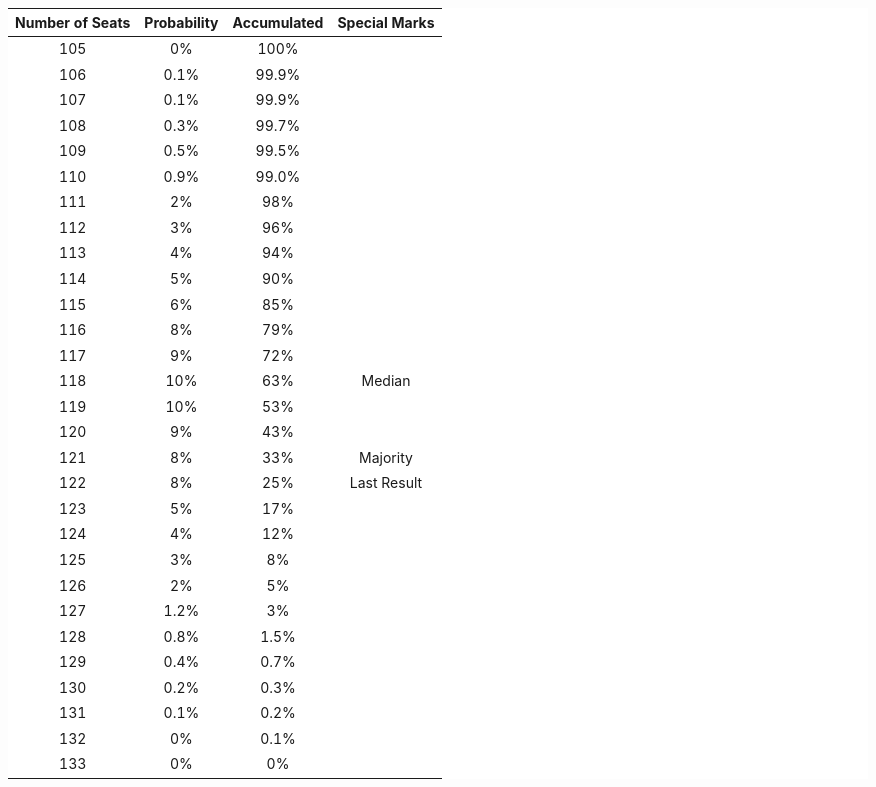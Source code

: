 | Number of Seats | Probability | Accumulated | Special Marks |
|:---------------:|:-----------:|:-----------:|:-------------:|
| 105 | 0% | 100% |  |
| 106 | 0.1% | 99.9% |  |
| 107 | 0.1% | 99.9% |  |
| 108 | 0.3% | 99.7% |  |
| 109 | 0.5% | 99.5% |  |
| 110 | 0.9% | 99.0% |  |
| 111 | 2% | 98% |  |
| 112 | 3% | 96% |  |
| 113 | 4% | 94% |  |
| 114 | 5% | 90% |  |
| 115 | 6% | 85% |  |
| 116 | 8% | 79% |  |
| 117 | 9% | 72% |  |
| 118 | 10% | 63% | Median |
| 119 | 10% | 53% |  |
| 120 | 9% | 43% |  |
| 121 | 8% | 33% | Majority |
| 122 | 8% | 25% | Last Result |
| 123 | 5% | 17% |  |
| 124 | 4% | 12% |  |
| 125 | 3% | 8% |  |
| 126 | 2% | 5% |  |
| 127 | 1.2% | 3% |  |
| 128 | 0.8% | 1.5% |  |
| 129 | 0.4% | 0.7% |  |
| 130 | 0.2% | 0.3% |  |
| 131 | 0.1% | 0.2% |  |
| 132 | 0% | 0.1% |  |
| 133 | 0% | 0% |  |
